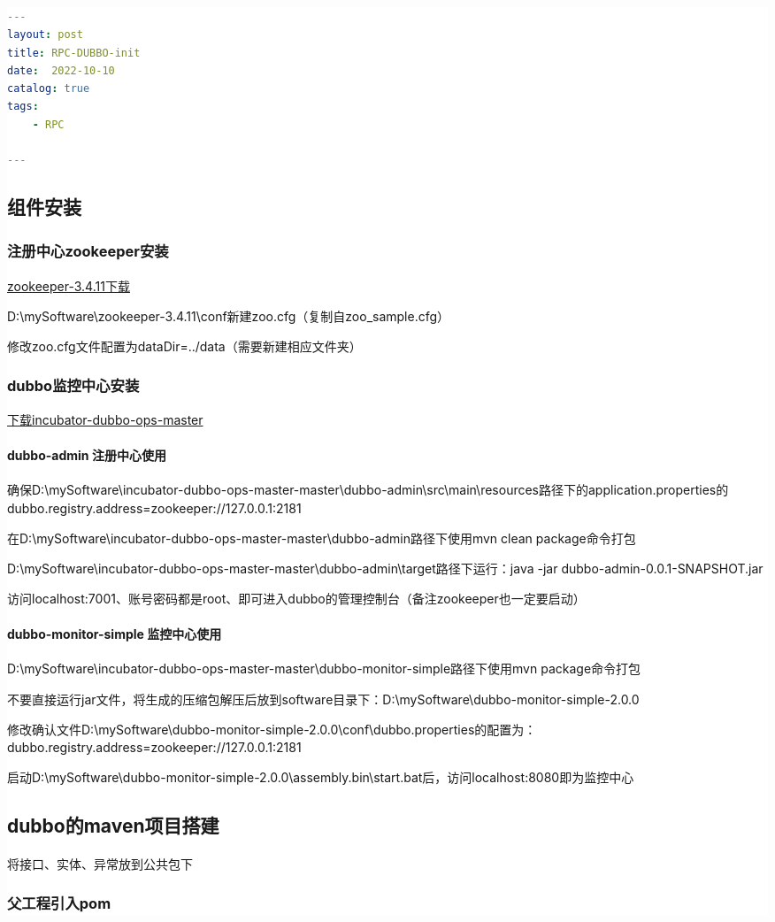 ```yaml
---
layout: post
title: RPC-DUBBO-init
date:  2022-10-10
catalog: true
tags:
    - RPC

---
```


## 组件安装

### 注册中心zookeeper安装

[zookeeper-3.4.11下载](https://archive.apache.org/dist/zookeeper/zookeeper-3.4.11/)

D:\mySoftware\zookeeper-3.4.11\conf新建zoo.cfg（复制自zoo_sample.cfg）

修改zoo.cfg文件配置为dataDir=../data（需要新建相应文件夹）

### dubbo监控中心安装

[下载incubator-dubbo-ops-master](https://gitee.com/core-reach/incubator-dubbo-ops-master/repository/archive/master.zip)

#### dubbo-admin 注册中心使用

确保D:\mySoftware\incubator-dubbo-ops-master-master\dubbo-admin\src\main\resources路径下的application.properties的dubbo.registry.address=zookeeper://127.0.0.1:2181

在D:\mySoftware\incubator-dubbo-ops-master-master\dubbo-admin路径下使用mvn clean package命令打包

D:\mySoftware\incubator-dubbo-ops-master-master\dubbo-admin\target路径下运行：java -jar dubbo-admin-0.0.1-SNAPSHOT.jar

访问localhost:7001、账号密码都是root、即可进入dubbo的管理控制台（备注zookeeper也一定要启动）

#### dubbo-monitor-simple 监控中心使用

D:\mySoftware\incubator-dubbo-ops-master-master\dubbo-monitor-simple路径下使用mvn package命令打包

不要直接运行jar文件，将生成的压缩包解压后放到software目录下：D:\mySoftware\dubbo-monitor-simple-2.0.0

修改确认文件D:\mySoftware\dubbo-monitor-simple-2.0.0\conf\dubbo.properties的配置为：dubbo.registry.address=zookeeper://127.0.0.1:2181

启动D:\mySoftware\dubbo-monitor-simple-2.0.0\assembly.bin\start.bat后，访问localhost:8080即为监控中心

## dubbo的maven项目搭建

将接口、实体、异常放到公共包下

### 父工程引入pom
